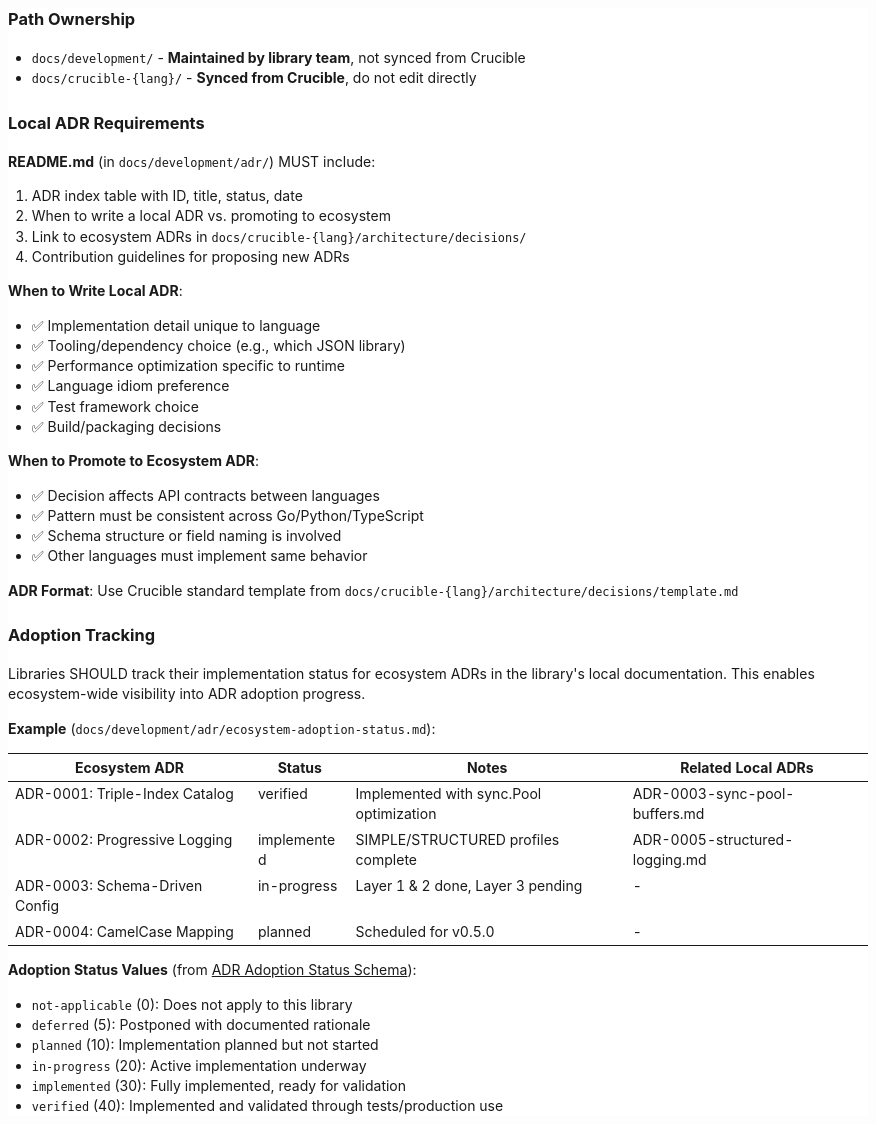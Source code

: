 ### Path Ownership

- `docs/development/` - **Maintained by library team**, not synced from Crucible
- `docs/crucible-{lang}/` - **Synced from Crucible**, do not edit directly

### Local ADR Requirements

**README.md** (in `docs/development/adr/`) MUST include:

1. ADR index table with ID, title, status, date
2. When to write a local ADR vs. promoting to ecosystem
3. Link to ecosystem ADRs in `docs/crucible-{lang}/architecture/decisions/`
4. Contribution guidelines for proposing new ADRs

**When to Write Local ADR**:

- ✅ Implementation detail unique to language
- ✅ Tooling/dependency choice (e.g., which JSON library)
- ✅ Performance optimization specific to runtime
- ✅ Language idiom preference
- ✅ Test framework choice
- ✅ Build/packaging decisions

**When to Promote to Ecosystem ADR**:

- ✅ Decision affects API contracts between languages
- ✅ Pattern must be consistent across Go/Python/TypeScript
- ✅ Schema structure or field naming is involved
- ✅ Other languages must implement same behavior

**ADR Format**: Use Crucible standard template from `docs/crucible-{lang}/architecture/decisions/template.md`

### Adoption Tracking

Libraries SHOULD track their implementation status for ecosystem ADRs in the library's local documentation. This enables ecosystem-wide visibility into ADR adoption progress.

**Example** (`docs/development/adr/ecosystem-adoption-status.md`):

| Ecosystem ADR                  | Status      | Notes                                   | Related Local ADRs             |
| ------------------------------ | ----------- | --------------------------------------- | ------------------------------ |
| ADR-0001: Triple-Index Catalog | verified    | Implemented with sync.Pool optimization | ADR-0003-sync-pool-buffers.md  |
| ADR-0002: Progressive Logging  | implemented | SIMPLE/STRUCTURED profiles complete     | ADR-0005-structured-logging.md |
| ADR-0003: Schema-Driven Config | in-progress | Layer 1 & 2 done, Layer 3 pending       | -                              |
| ADR-0004: CamelCase Mapping    | planned     | Scheduled for v0.5.0                    | -                              |

**Adoption Status Values** (from [ADR Adoption Status Schema](https://schemas.fulmenhq.dev/standards/adr-adoption-status-v1.0.0.json)):

- `not-applicable` (0): Does not apply to this library
- `deferred` (5): Postponed with documented rationale
- `planned` (10): Implementation planned but not started
- `in-progress` (20): Active implementation underway
- `implemented` (30): Fully implemented, ready for validation
- `verified` (40): Implemented and validated through tests/production use
